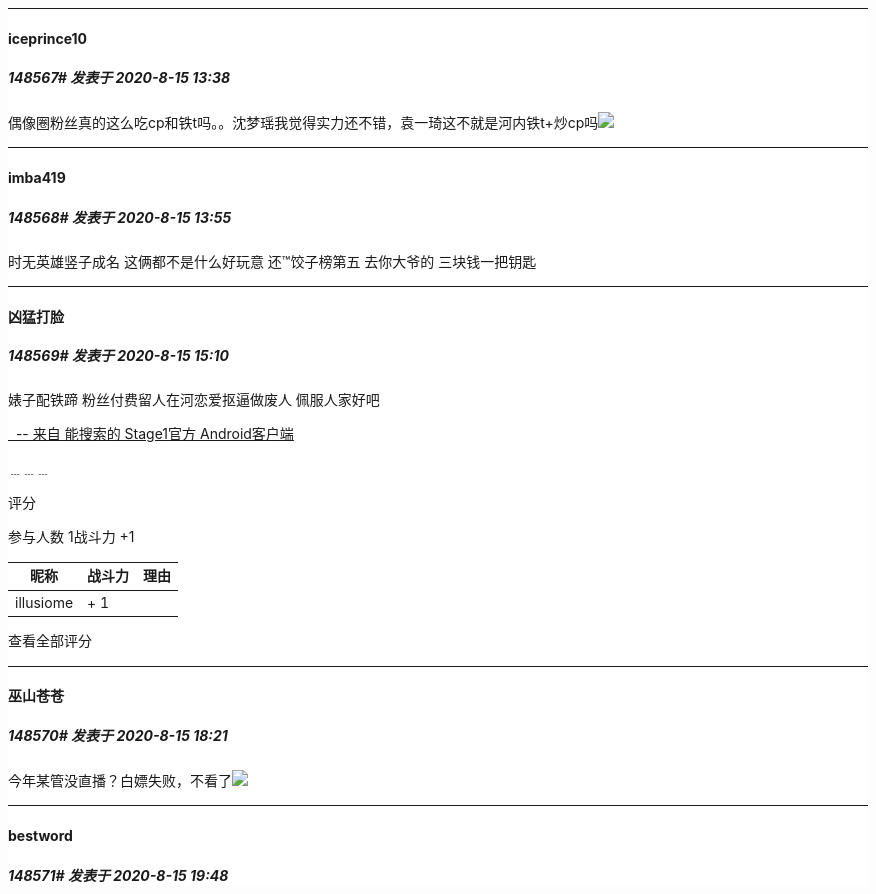 
-----

####  iceprince10  
##### 148567#       发表于 2020-8-15 13:38


偶像圈粉丝真的这么吃cp和铁t吗。。沈梦瑶我觉得实力还不错，袁一琦这不就是河内铁t+炒cp吗<img src="https://static.saraba1st.com/image/smiley/face2017/001.png" referrerpolicy="no-referrer">


-----

####  imba419  
##### 148568#       发表于 2020-8-15 13:55


时无英雄竖子成名 这俩都不是什么好玩意 还™饺子榜第五 去你大爷的 三块钱一把钥匙


-----

####  凶猛打脸  
##### 148569#       发表于 2020-8-15 15:10


婊子配铁蹄
粉丝付费留人在河恋爱抠逼做废人
佩服人家好吧

[  -- 来自 能搜索的 Stage1官方 Android客户端](https://www.coolapk.com/apk/140634)


﹍﹍﹍

评分


 参与人数 1战斗力 +1

|昵称|战斗力|理由|
|----|---|---|
| illusiome| + 1||


查看全部评分


-----

####  巫山苍苍  
##### 148570#       发表于 2020-8-15 18:21


今年某管没直播？白嫖失败，不看了<img src="https://static.saraba1st.com/image/smiley/face2017/001.png" referrerpolicy="no-referrer">


-----

####  bestword  
##### 148571#       发表于 2020-8-15 19:48
